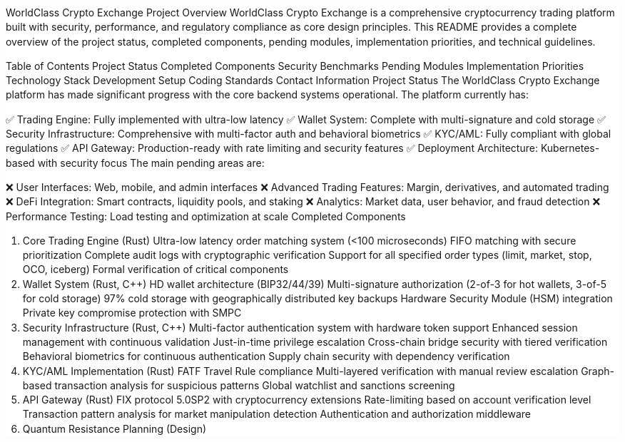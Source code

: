 WorldClass Crypto Exchange
Project Overview
WorldClass Crypto Exchange is a comprehensive cryptocurrency trading platform built with security, performance, and regulatory compliance as core design principles. This README provides a complete overview of the project status, completed components, pending modules, implementation priorities, and technical guidelines.

Table of Contents
Project Status
Completed Components
Security Benchmarks
Pending Modules
Implementation Priorities
Technology Stack
Development Setup
Coding Standards
Contact Information
Project Status
The WorldClass Crypto Exchange platform has made significant progress with the core backend systems operational. The platform currently has:

✅ Trading Engine: Fully implemented with ultra-low latency
✅ Wallet System: Complete with multi-signature and cold storage
✅ Security Infrastructure: Comprehensive with multi-factor auth and behavioral biometrics
✅ KYC/AML: Fully compliant with global regulations
✅ API Gateway: Production-ready with rate limiting and security features
✅ Deployment Architecture: Kubernetes-based with security focus
The main pending areas are:

❌ User Interfaces: Web, mobile, and admin interfaces
❌ Advanced Trading Features: Margin, derivatives, and automated trading
❌ DeFi Integration: Smart contracts, liquidity pools, and staking
❌ Analytics: Market data, user behavior, and fraud detection
❌ Performance Testing: Load testing and optimization at scale
Completed Components
1. Core Trading Engine (Rust)
Ultra-low latency order matching system (<100 microseconds)
FIFO matching with secure prioritization
Complete audit logs with cryptographic verification
Support for all specified order types (limit, market, stop, OCO, iceberg)
Formal verification of critical components
2. Wallet System (Rust, C++)
HD wallet architecture (BIP32/44/39)
Multi-signature authorization (2-of-3 for hot wallets, 3-of-5 for cold storage)
97% cold storage with geographically distributed key backups
Hardware Security Module (HSM) integration
Private key compromise protection with SMPC
3. Security Infrastructure (Rust, C++)
Multi-factor authentication system with hardware token support
Enhanced session management with continuous validation
Just-in-time privilege escalation
Cross-chain bridge security with tiered verification
Behavioral biometrics for continuous authentication
Supply chain security with dependency verification
4. KYC/AML Implementation (Rust)
FATF Travel Rule compliance
Multi-layered verification with manual review escalation
Graph-based transaction analysis for suspicious patterns
Global watchlist and sanctions screening
5. API Gateway (Rust)
FIX protocol 5.0SP2 with cryptocurrency extensions
Rate-limiting based on account verification level
Transaction pattern analysis for market manipulation detection
Authentication and authorization middleware
6. Quantum Resistance Planning (Design)